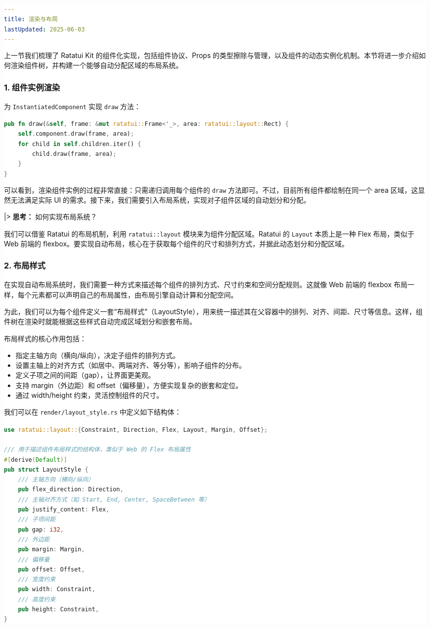 ```yaml
---
title: 渲染与布局
lastUpdated: 2025-06-03
---
```


上一节我们梳理了 Ratatui Kit 的组件化实现，包括组件协议、Props 的类型擦除与管理，以及组件的动态实例化机制。本节将进一步介绍如何渲染组件树，并构建一个能够自动分配区域的布局系统。

### 1. 组件实例渲染

为 `InstantiatedComponent` 实现 `draw` 方法：

```rust
pub fn draw(&self, frame: &mut ratatui::Frame<'_>, area: ratatui::layout::Rect) {
    self.component.draw(frame, area);
    for child in self.children.iter() {
        child.draw(frame, area);
    }
}
```

可以看到，渲染组件实例的过程非常直接：只需递归调用每个组件的 `draw` 方法即可。不过，目前所有组件都绘制在同一个 area 区域，这显然无法满足实际 UI 的需求。接下来，我们需要引入布局系统，实现对子组件区域的自动划分和分配。

|> **思考：** 如何实现布局系统？

我们可以借鉴 Ratatui 的布局机制，利用 `ratatui::layout` 模块来为组件分配区域。Ratatui 的 `Layout` 本质上是一种 Flex 布局，类似于 Web 前端的 flexbox。要实现自动布局，核心在于获取每个组件的尺寸和排列方式，并据此动态划分和分配区域。

### 2. 布局样式

在实现自动布局系统时，我们需要一种方式来描述每个组件的排列方式、尺寸约束和空间分配规则。这就像 Web 前端的 flexbox 布局一样，每个元素都可以声明自己的布局属性，由布局引擎自动计算和分配空间。

为此，我们可以为每个组件定义一套“布局样式”（LayoutStyle），用来统一描述其在父容器中的排列、对齐、间距、尺寸等信息。这样，组件树在渲染时就能根据这些样式自动完成区域划分和嵌套布局。

布局样式的核心作用包括：

- 指定主轴方向（横向/纵向），决定子组件的排列方式。
- 设置主轴上的对齐方式（如居中、两端对齐、等分等），影响子组件的分布。
- 定义子项之间的间距（gap），让界面更美观。
- 支持 margin（外边距）和 offset（偏移量），方便实现复杂的嵌套和定位。
- 通过 width/height 约束，灵活控制组件的尺寸。

我们可以在 `render/layout_style.rs` 中定义如下结构体：

```rust
use ratatui::layout::{Constraint, Direction, Flex, Layout, Margin, Offset};

/// 用于描述组件布局样式的结构体，类似于 Web 的 Flex 布局属性
#[derive(Default)]
pub struct LayoutStyle {
    /// 主轴方向（横向/纵向）
    pub flex_direction: Direction,
    /// 主轴对齐方式（如 Start, End, Center, SpaceBetween 等）
    pub justify_content: Flex,
    /// 子项间距
    pub gap: i32,
    /// 外边距
    pub margin: Margin,
    /// 偏移量
    pub offset: Offset,
    /// 宽度约束
    pub width: Constraint,
    /// 高度约束
    pub height: Constraint,
}
```